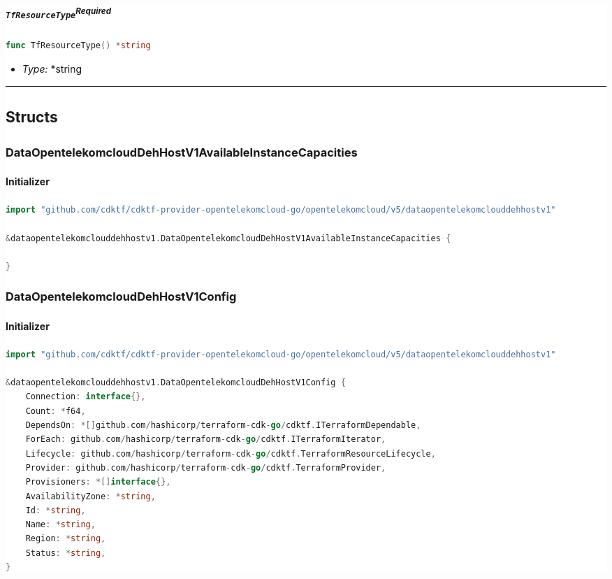 
##### `TfResourceType`<sup>Required</sup> <a name="TfResourceType" id="@cdktf/provider-opentelekomcloud.dataOpentelekomcloudDehHostV1.DataOpentelekomcloudDehHostV1.property.tfResourceType"></a>

```go
func TfResourceType() *string
```

- *Type:* *string

---

## Structs <a name="Structs" id="Structs"></a>

### DataOpentelekomcloudDehHostV1AvailableInstanceCapacities <a name="DataOpentelekomcloudDehHostV1AvailableInstanceCapacities" id="@cdktf/provider-opentelekomcloud.dataOpentelekomcloudDehHostV1.DataOpentelekomcloudDehHostV1AvailableInstanceCapacities"></a>

#### Initializer <a name="Initializer" id="@cdktf/provider-opentelekomcloud.dataOpentelekomcloudDehHostV1.DataOpentelekomcloudDehHostV1AvailableInstanceCapacities.Initializer"></a>

```go
import "github.com/cdktf/cdktf-provider-opentelekomcloud-go/opentelekomcloud/v5/dataopentelekomclouddehhostv1"

&dataopentelekomclouddehhostv1.DataOpentelekomcloudDehHostV1AvailableInstanceCapacities {

}
```


### DataOpentelekomcloudDehHostV1Config <a name="DataOpentelekomcloudDehHostV1Config" id="@cdktf/provider-opentelekomcloud.dataOpentelekomcloudDehHostV1.DataOpentelekomcloudDehHostV1Config"></a>

#### Initializer <a name="Initializer" id="@cdktf/provider-opentelekomcloud.dataOpentelekomcloudDehHostV1.DataOpentelekomcloudDehHostV1Config.Initializer"></a>

```go
import "github.com/cdktf/cdktf-provider-opentelekomcloud-go/opentelekomcloud/v5/dataopentelekomclouddehhostv1"

&dataopentelekomclouddehhostv1.DataOpentelekomcloudDehHostV1Config {
	Connection: interface{},
	Count: *f64,
	DependsOn: *[]github.com/hashicorp/terraform-cdk-go/cdktf.ITerraformDependable,
	ForEach: github.com/hashicorp/terraform-cdk-go/cdktf.ITerraformIterator,
	Lifecycle: github.com/hashicorp/terraform-cdk-go/cdktf.TerraformResourceLifecycle,
	Provider: github.com/hashicorp/terraform-cdk-go/cdktf.TerraformProvider,
	Provisioners: *[]interface{},
	AvailabilityZone: *string,
	Id: *string,
	Name: *string,
	Region: *string,
	Status: *string,
}
```
